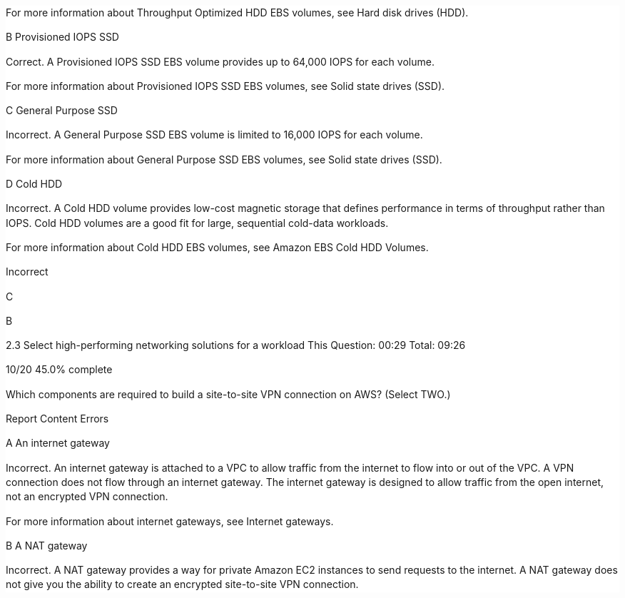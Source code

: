 For more information about Throughput Optimized HDD EBS volumes, see Hard disk drives (HDD).


B
Provisioned IOPS SSD

Correct. A Provisioned IOPS SSD EBS volume provides up to 64,000 IOPS for each volume.

For more information about Provisioned IOPS SSD EBS volumes, see Solid state drives (SSD).


C
General Purpose SSD

Incorrect. A General Purpose SSD EBS volume is limited to 16,000 IOPS for each volume.

For more information about General Purpose SSD EBS volumes, see Solid state drives (SSD).


D
Cold HDD

Incorrect. A Cold HDD volume provides low-cost magnetic storage that defines performance in terms of throughput rather than IOPS. Cold HDD volumes are a good fit for large, sequential cold-data workloads.

For more information about Cold HDD EBS volumes, see Amazon EBS Cold HDD Volumes.

Incorrect

C

B



 
2.3 Select high-performing networking solutions for a workload
 This Question: 00:29
 Total: 09:26

10/20
45.0% complete
 
Which components are required to build a site-to-site VPN connection on AWS? (Select TWO.)

Report Content Errors

A
An internet gateway

Incorrect. An internet gateway is attached to a VPC to allow traffic from the internet to flow into or out of the VPC. A VPN connection does not flow through an internet gateway. The internet gateway is designed to allow traffic from the open internet, not an encrypted VPN connection.

For more information about internet gateways, see Internet gateways.


B
A NAT gateway

Incorrect. A NAT gateway provides a way for private Amazon EC2 instances to send requests to the internet. A NAT gateway does not give you the ability to create an encrypted site-to-site VPN connection.
